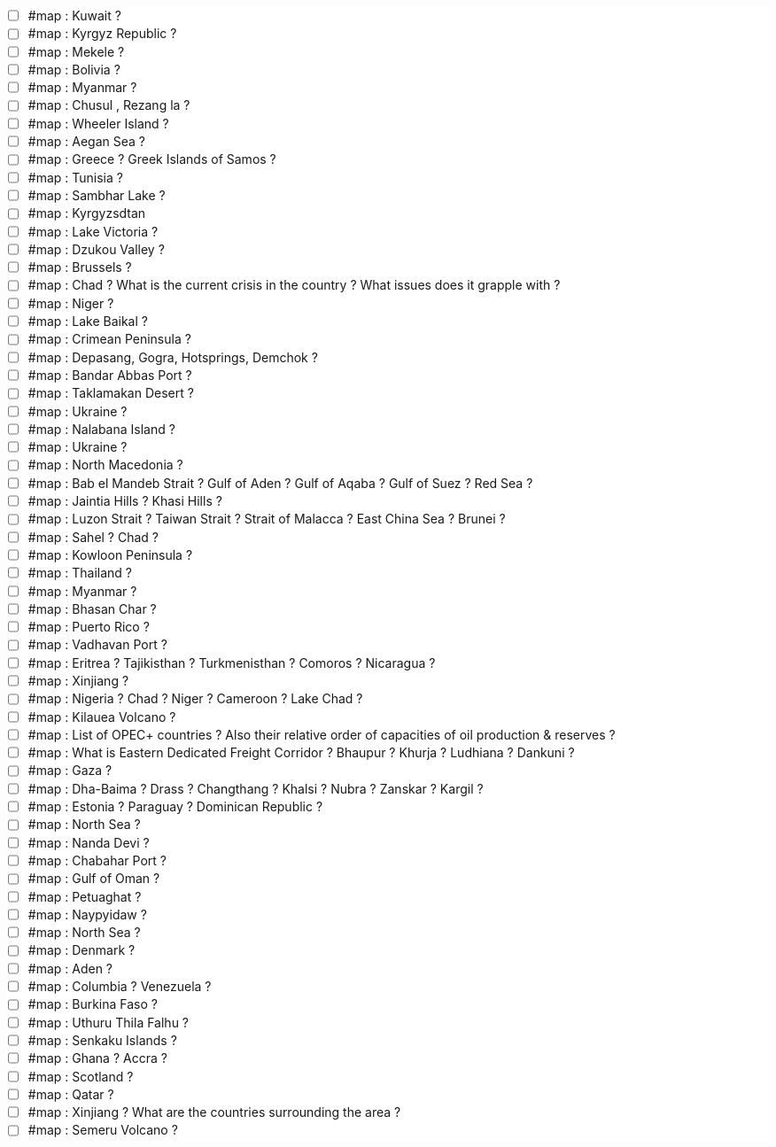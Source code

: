 - [ ]  #map : Kuwait ? 
- [ ]  #map : Kyrgyz Republic ? 
- [ ]  #map : Mekele ? 
- [ ]  #map : Bolivia ? 
- [ ]  #map : Myanmar ? 
- [ ]  #map : Chusul , Rezang la ? 
- [ ]  #map : Wheeler Island ?
- [ ]  #map : Aegan Sea ? 
- [ ]  #map : Greece ? Greek Islands of Samos ? 
- [ ]  #map : Tunisia ? 
- [ ]  #map : Sambhar Lake ? 
- [ ]  #map : Kyrgyzsdtan 
- [ ]  #map : Lake Victoria ? 
- [ ]  #map : Dzukou Valley ?
- [ ]  #map : Brussels ? 
- [ ] #map : Chad ? What is the current crisis in the country ? What issues does it grapple with ?
- [ ] #map : Niger ? 
- [ ] #map : Lake Baikal ? 
- [ ] #map : Crimean Peninsula ? 
- [ ] #map : Depasang, Gogra, Hotsprings, Demchok ? 
- [ ] #map : Bandar Abbas Port ? 
- [ ] #map : Taklamakan Desert ? 
- [ ] #map : Ukraine ? 
- [ ] #map : Nalabana Island ? 
- [ ] #map : Ukraine ? 
- [ ] #map : North Macedonia ? 
- [ ] #map : Bab el Mandeb Strait ? Gulf of Aden ? Gulf of Aqaba ? Gulf of Suez ? Red Sea ?
- [ ] #map : Jaintia Hills ? Khasi Hills ? 
- [ ] #map : Luzon Strait ? Taiwan Strait ? Strait of Malacca ? East China Sea ? Brunei ? 
- [ ]  #map : Sahel ? Chad ? 
- [ ]  #map : Kowloon Peninsula ? 
- [ ]  #map : Thailand ? 
- [ ]  #map : Myanmar ? 
- [ ] #map : Bhasan Char ? 
- [ ] #map : Puerto Rico ? 
- [ ] #map : Vadhavan Port ? 
- [ ] #map : Eritrea ? Tajikisthan ? Turkmenisthan ? Comoros ? Nicaragua ? 
- [ ] #map : Xinjiang ? 
- [ ] #map : Nigeria ? Chad ? Niger ? Cameroon ? Lake Chad ? 
- [ ] #map : Kilauea Volcano ? 
- [ ] #map : List of OPEC+ countries ? Also their relative order of capacities of oil production & reserves ?
- [ ] #map : What is Eastern Dedicated Freight Corridor ? Bhaupur ? Khurja ? Ludhiana ? Dankuni ? 
- [ ] #map : Gaza ? 
- [ ] #map : Dha-Baima ? Drass ? Changthang ? Khalsi ? Nubra ? Zanskar ? Kargil ?
- [ ] #map : Estonia ? Paraguay ? Dominican Republic ? 
- [ ] #map : North Sea ? 
- [ ] #map : Nanda Devi ?
- [ ] #map : Chabahar Port ? 
- [ ] #map : Gulf of Oman ? 
- [ ] #map : Petuaghat ? 
- [ ] #map : Naypyidaw ?
- [ ] #map : North Sea ? 
- [ ] #map : Denmark ? 
- [ ] #map : Aden ?
- [ ] #map : Columbia ? Venezuela ? 
- [ ] #map : Burkina Faso ? 
- [ ] #map : Uthuru Thila Falhu ? 
- [ ] #map : Senkaku Islands ? 
- [ ] #map : Ghana ? Accra ? 
- [ ] #map : Scotland ? 
- [ ] #map : Qatar ? 
- [ ] #map : Xinjiang ? What are the countries surrounding the area ? 
- [ ] #map : Semeru Volcano ? 